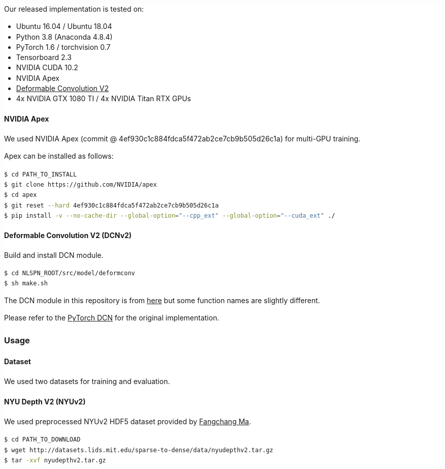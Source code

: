 Our released implementation is tested on:

- Ubuntu 16.04 / Ubuntu 18.04
- Python 3.8 (Anaconda 4.8.4)
- PyTorch 1.6 / torchvision 0.7
- Tensorboard 2.3
- NVIDIA CUDA 10.2
- NVIDIA Apex
- [Deformable Convolution V2](https://arxiv.org/abs/1811.11168)
- 4x NVIDIA GTX 1080 TI / 4x NVIDIA Titan RTX GPUs


#### NVIDIA Apex

We used NVIDIA Apex (commit @ 4ef930c1c884fdca5f472ab2ce7cb9b505d26c1a) for multi-GPU training.

Apex can be installed as follows:

```bash
$ cd PATH_TO_INSTALL
$ git clone https://github.com/NVIDIA/apex
$ cd apex
$ git reset --hard 4ef930c1c884fdca5f472ab2ce7cb9b505d26c1a
$ pip install -v --no-cache-dir --global-option="--cpp_ext" --global-option="--cuda_ext" ./ 
```


#### Deformable Convolution V2 (DCNv2)

Build and install DCN module.

```bash
$ cd NLSPN_ROOT/src/model/deformconv
$ sh make.sh
```

The DCN module in this repository is from [here](https://github.com/xvjiarui/Deformable-Convolution-V2-PyTorch) but some function names are slightly different.

Please refer to the [PyTorch DCN](https://github.com/chengdazhi/Deformable-Convolution-V2-PyTorch) for the original implementation.


### Usage


#### Dataset

We used two datasets for training and evaluation.

#### NYU Depth V2 (NYUv2)

We used preprocessed NYUv2 HDF5 dataset provided by [Fangchang Ma](https://github.com/fangchangma/sparse-to-dense).

```bash
$ cd PATH_TO_DOWNLOAD
$ wget http://datasets.lids.mit.edu/sparse-to-dense/data/nyudepthv2.tar.gz
$ tar -xvf nyudepthv2.tar.gz
```
